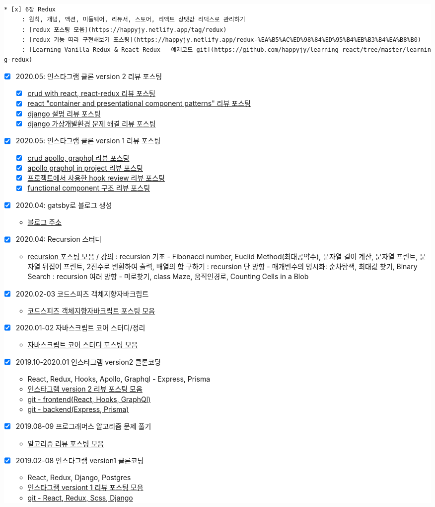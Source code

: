     * [x] 6장 Redux
         : 원칙, 개념, 액션, 미들웨어, 리듀서, 스토어, 리액트 상탯값 리덕스로 관리하기
         : [redux 포스팅 모음](https://happyjy.netlify.app/tag/redux)
         : [redux 기능 따라 구현해보기 포스팅](https://happyjy.netlify.app/redux-%EA%B5%AC%ED%98%84%ED%95%B4%EB%B3%B4%EA%B8%B0)
         : [Learning Vanilla Redux & React-Redux - 예제코드 git](https://github.com/happyjy/learning-react/tree/master/learning-redux)

* [x] 2020.05: 인스타그램 클론 version 2 리뷰 포스팅

    * [x] [crud with react, react-redux 리뷰 포스팅](https://happyjy.netlify.app/react-redux-crud-in-project)
    * [x] [react "container and presentational component patterns" 리뷰 포스팅](https://happyjy.netlify.app/react-container-and-presentational-component-patterns)
    * [x] [django 설명 리뷰 포스팅](https://happyjy.netlify.app/django-frameworks)
    * [x] [django 가상개발환경 문제 해결 리뷰 포스팅](https://happyjy.netlify.app/reset-django-virtural-environment)

* [x] 2020.05: 인스타그램 클론 version 1 리뷰 포스팅

    * [x] [crud apollo, graphql 리뷰 포스팅](https://happyjy.netlify.app/apollo-graphql-crud-in-project)
    * [x] [apollo graphql in project 리뷰 포스팅](https://happyjy.netlify.app/get-started-apollo-graphql-in-project)
    * [x] [프로젝트에서 사용한 hook review 리뷰 포스팅](https://happyjy.netlify.app/hook-in-project)
    * [x] [functional component 구조 리뷰 포스팅](https://happyjy.netlify.app/component-structure-in-project)

* [x] 2020.04: gatsby로 블로그 생성
    * [블로그 주소](https://happyjy.netlify.app/)

* [x] 2020.04: Recursion 스터디
    * [recursion 포스팅 모음](https://happyjy.netlify.app/tag/recursion) / [강의](https://www.youtube.com/watch?v=ln7AfppN7mY&list=PL52K_8WQO5oUuH06MLOrah4h05TZ4n38l)
    : recursion 기초 - Fibonacci number, Euclid Method(최대공약수), 문자열 길이 계산, 문자열 프린트, 문자열 뒤집어 프린트, 2진수로 변환하여 출력, 배열의 합 구하기
    : recursion 단 방향 - 매개변수의 명시화: 순차탐색, 최대값 찾기, Binary Search
    : recursion 여러 방향 - 미로찾기, class Maze, 움직인경로, Counting Cells in a Blob

* [x] 2020.02-03 코드스피츠 객체지향자바크립트
    * [코드스피츠 객체지향자바크립트 포스팅 모음](https://happyjy.netlify.app/category#%EA%B0%9D%EC%B2%B4%EC%A7%80%ED%96%A5%EC%9E%90%EB%B0%94%EC%8A%A4%ED%81%AC%EB%A6%BD%ED%8A%B8)

* [x] 2020.01-02 자바스크립트 코어 스터디/정리
    * [자바스크립트 코어 스터디 포스팅 모음](https://happyjy.netlify.app/category/#Javascript%20Core)

* [x] 2019.10-2020.01 인스타그램 version2 클론코딩
    * React, Redux, Hooks, Apollo, Graphql - Express, Prisma
    * [인스타그램 version 2 리뷰 포스팅 모음](https://happyjy.netlify.app/category#ToyProj)
    * [git - frontend(React, Hooks, GraphQl)](https://github.com/happyjy/prismagram-frontend)
    * [git - backend(Express, Prisma)](https://github.com/happyjy/prismagram)

* [x] 2019.08-09 프로그래머스 알고리즘 문제 풀기
    * [알고리즘 리뷰 포스팅 모음](https://happyjy.netlify.app/category/#Algorithm)

* [x] 2019.02-08 인스타그램 version1 클론코딩
    * React, Redux, Django, Postgres
    * [인스타그램 versiont 1 리뷰 포스팅 모음](https://happyjy.netlify.app/category/#ToyProj)
    * [git - React, Redux, Scss, Django](https://github.com/happyjy/yoonGram)
